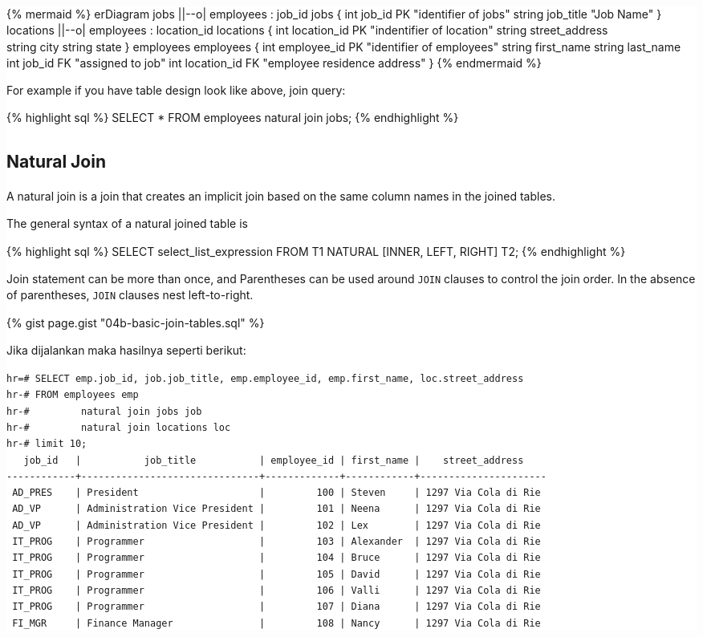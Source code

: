 {% mermaid %}
erDiagram
    jobs ||--o| employees : job_id
    jobs {
        int     job_id          PK  "identifier of jobs"
        string  job_title           "Job Name"
    }
    locations ||--o| employees : location_id
    locations {
        int     location_id     PK  "indentifier of location"
        string  street_address  
        string  city
        string  state
    }
    employees
    employees {
        int         employee_id     PK "identifier of employees"
        string      first_name
        string      last_name
        int         job_id          FK "assigned to job"
        int         location_id     FK "employee residence address"
    }
{% endmermaid %}

For example if you have table design look like above, join query:

{% highlight sql %}
SELECT * 
FROM employees natural join jobs;
{% endhighlight %}

## Natural Join

A natural join is a join that creates an implicit join based on the same column names in the joined tables.

The general syntax of a natural joined table is

{% highlight sql %}
SELECT select_list_expression
FROM T1 NATURAL [INNER, LEFT, RIGHT] T2;
{% endhighlight %}

Join statement can be more than once, and Parentheses can be used around `JOIN` clauses to control the join order. In the absence of parentheses, `JOIN` clauses nest left-to-right.

{% gist page.gist "04b-basic-join-tables.sql" %}

Jika dijalankan maka hasilnya seperti berikut:

```shell
hr=# SELECT emp.job_id, job.job_title, emp.employee_id, emp.first_name, loc.street_address
hr-# FROM employees emp
hr-#         natural join jobs job
hr-#         natural join locations loc
hr-# limit 10;
   job_id   |           job_title           | employee_id | first_name |    street_address
------------+-------------------------------+-------------+------------+----------------------
 AD_PRES    | President                     |         100 | Steven     | 1297 Via Cola di Rie
 AD_VP      | Administration Vice President |         101 | Neena      | 1297 Via Cola di Rie
 AD_VP      | Administration Vice President |         102 | Lex        | 1297 Via Cola di Rie
 IT_PROG    | Programmer                    |         103 | Alexander  | 1297 Via Cola di Rie
 IT_PROG    | Programmer                    |         104 | Bruce      | 1297 Via Cola di Rie
 IT_PROG    | Programmer                    |         105 | David      | 1297 Via Cola di Rie
 IT_PROG    | Programmer                    |         106 | Valli      | 1297 Via Cola di Rie
 IT_PROG    | Programmer                    |         107 | Diana      | 1297 Via Cola di Rie
 FI_MGR     | Finance Manager               |         108 | Nancy      | 1297 Via Cola di Rie
```